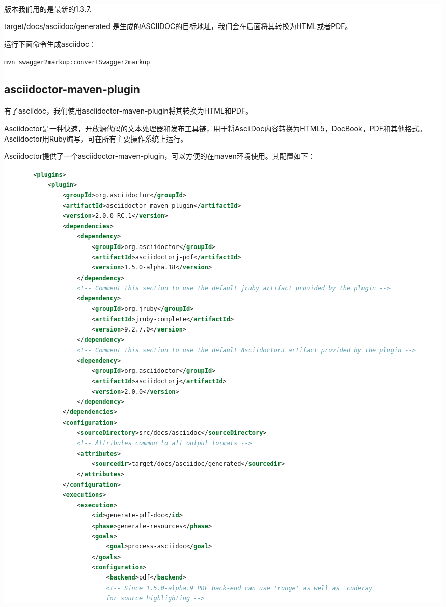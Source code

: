 版本我们用的是最新的1.3.7. 

target/docs/asciidoc/generated 是生成的ASCIIDOC的目标地址，我们会在后面将其转换为HTML或者PDF。

运行下面命令生成asciidoc：

~~~java
mvn swagger2markup:convertSwagger2markup 
~~~


## asciidoctor-maven-plugin

有了asciidoc，我们使用asciidoctor-maven-plugin将其转换为HTML和PDF。

Asciidoctor是一种快速，开放源代码的文本处理器和发布工具链，用于将AsciiDoc内容转换为HTML5，DocBook，PDF和其他格式。 Asciidoctor用Ruby编写，可在所有主要操作系统上运行。 

Asciidoctor提供了一个asciidoctor-maven-plugin，可以方便的在maven环境使用。其配置如下：

~~~xml
        <plugins>
            <plugin>
                <groupId>org.asciidoctor</groupId>
                <artifactId>asciidoctor-maven-plugin</artifactId>
                <version>2.0.0-RC.1</version>
                <dependencies>
                    <dependency>
                        <groupId>org.asciidoctor</groupId>
                        <artifactId>asciidoctorj-pdf</artifactId>
                        <version>1.5.0-alpha.18</version>
                    </dependency>
                    <!-- Comment this section to use the default jruby artifact provided by the plugin -->
                    <dependency>
                        <groupId>org.jruby</groupId>
                        <artifactId>jruby-complete</artifactId>
                        <version>9.2.7.0</version>
                    </dependency>
                    <!-- Comment this section to use the default AsciidoctorJ artifact provided by the plugin -->
                    <dependency>
                        <groupId>org.asciidoctor</groupId>
                        <artifactId>asciidoctorj</artifactId>
                        <version>2.0.0</version>
                    </dependency>
                </dependencies>
                <configuration>
                    <sourceDirectory>src/docs/asciidoc</sourceDirectory>
                    <!-- Attributes common to all output formats -->
                    <attributes>
                        <sourcedir>target/docs/asciidoc/generated</sourcedir>
                    </attributes>
                </configuration>
                <executions>
                    <execution>
                        <id>generate-pdf-doc</id>
                        <phase>generate-resources</phase>
                        <goals>
                            <goal>process-asciidoc</goal>
                        </goals>
                        <configuration>
                            <backend>pdf</backend>
                            <!-- Since 1.5.0-alpha.9 PDF back-end can use 'rouge' as well as 'coderay'
                            for source highlighting -->
~~~